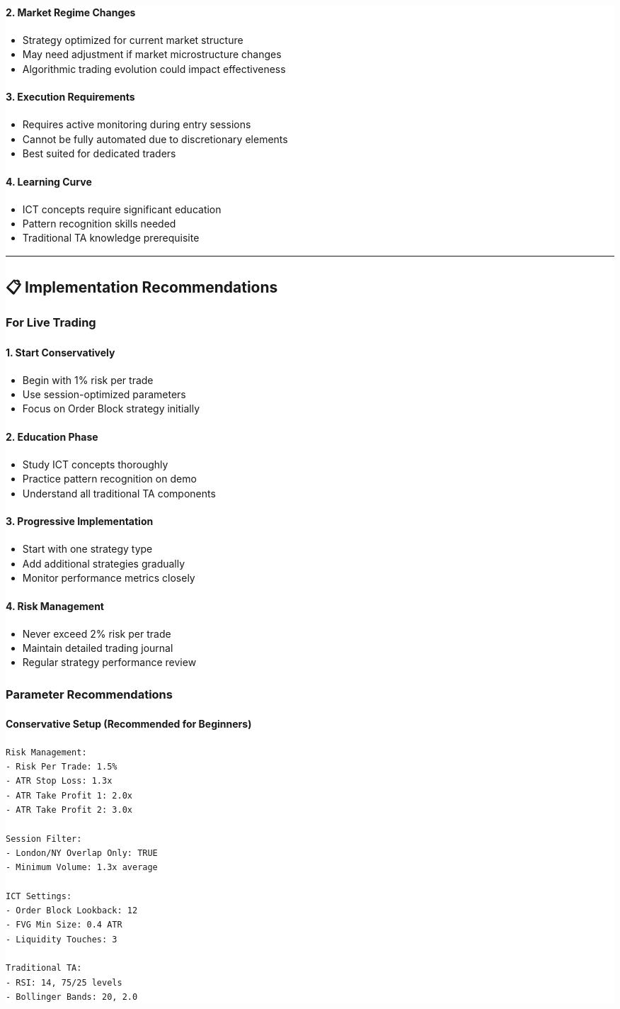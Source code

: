 #### 2. Market Regime Changes
- Strategy optimized for current market structure
- May need adjustment if market microstructure changes
- Algorithmic trading evolution could impact effectiveness

#### 3. Execution Requirements
- Requires active monitoring during entry sessions
- Cannot be fully automated due to discretionary elements
- Best suited for dedicated traders

#### 4. Learning Curve
- ICT concepts require significant education
- Pattern recognition skills needed
- Traditional TA knowledge prerequisite

---

## 📋 Implementation Recommendations

### For Live Trading

#### 1. Start Conservatively
- Begin with 1% risk per trade
- Use session-optimized parameters
- Focus on Order Block strategy initially

#### 2. Education Phase
- Study ICT concepts thoroughly
- Practice pattern recognition on demo
- Understand all traditional TA components

#### 3. Progressive Implementation
- Start with one strategy type
- Add additional strategies gradually
- Monitor performance metrics closely

#### 4. Risk Management
- Never exceed 2% risk per trade
- Maintain detailed trading journal
- Regular strategy performance review

### Parameter Recommendations

#### Conservative Setup (Recommended for Beginners)
```
Risk Management:
- Risk Per Trade: 1.5%
- ATR Stop Loss: 1.3x
- ATR Take Profit 1: 2.0x
- ATR Take Profit 2: 3.0x

Session Filter:
- London/NY Overlap Only: TRUE
- Minimum Volume: 1.3x average

ICT Settings:
- Order Block Lookback: 12
- FVG Min Size: 0.4 ATR
- Liquidity Touches: 3

Traditional TA:
- RSI: 14, 75/25 levels
- Bollinger Bands: 20, 2.0
```